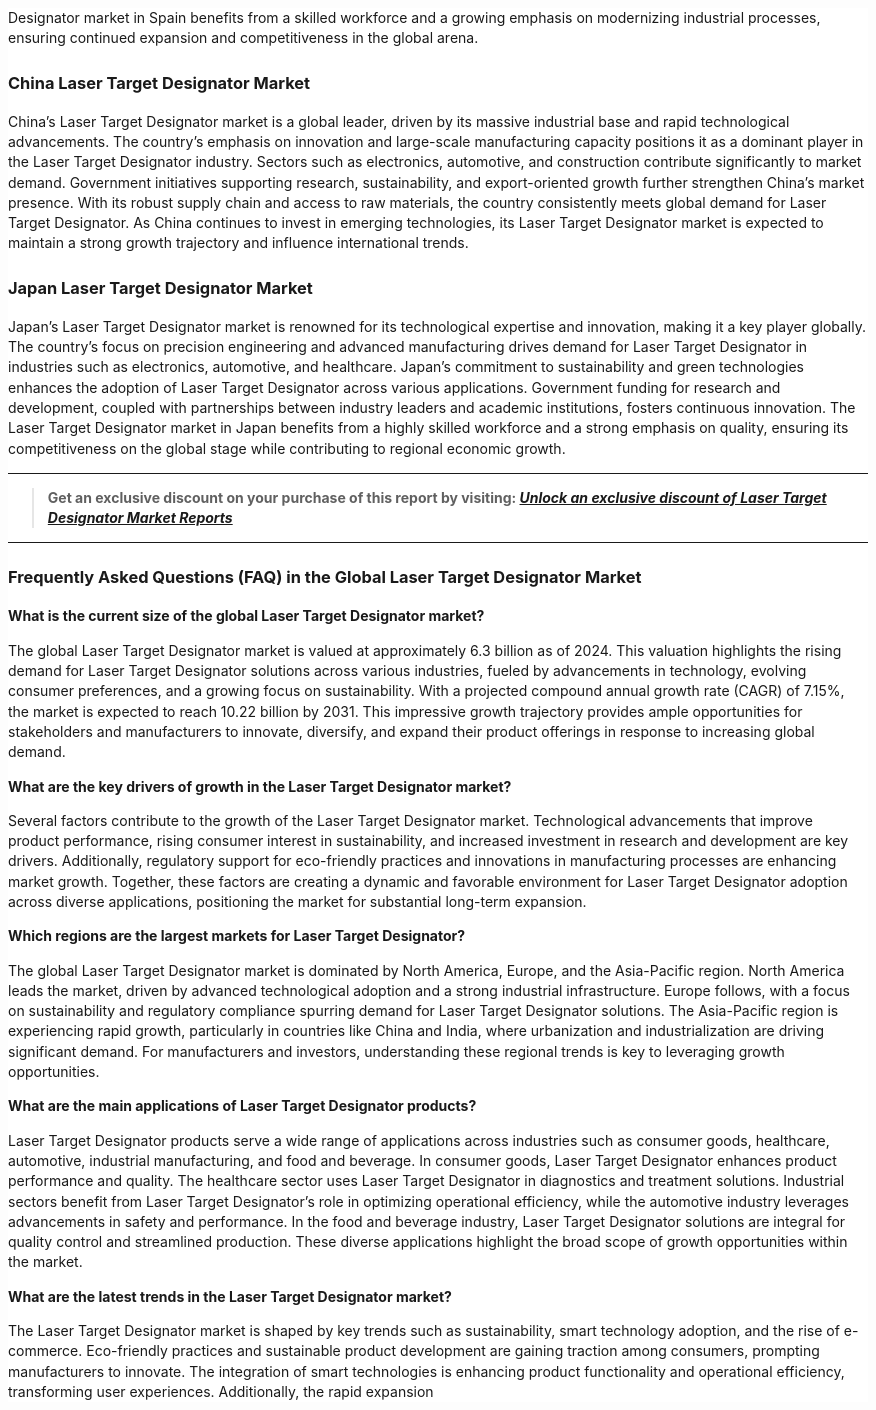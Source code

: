 Designator market in Spain benefits from a skilled workforce and a growing emphasis on modernizing industrial processes, ensuring continued expansion and competitiveness in the global arena.</p><h3>China Laser Target Designator Market</h3><p>China&rsquo;s Laser Target Designator market is a global leader, driven by its massive industrial base and rapid technological advancements. The country&rsquo;s emphasis on innovation and large-scale manufacturing capacity positions it as a dominant player in the Laser Target Designator industry. Sectors such as electronics, automotive, and construction contribute significantly to market demand. Government initiatives supporting research, sustainability, and export-oriented growth further strengthen China&rsquo;s market presence. With its robust supply chain and access to raw materials, the country consistently meets global demand for Laser Target Designator. As China continues to invest in emerging technologies, its Laser Target Designator market is expected to maintain a strong growth trajectory and influence international trends.</p><h3>Japan Laser Target Designator Market</h3><p>Japan&rsquo;s Laser Target Designator market is renowned for its technological expertise and innovation, making it a key player globally. The country&rsquo;s focus on precision engineering and advanced manufacturing drives demand for Laser Target Designator in industries such as electronics, automotive, and healthcare. Japan&rsquo;s commitment to sustainability and green technologies enhances the adoption of Laser Target Designator across various applications. Government funding for research and development, coupled with partnerships between industry leaders and academic institutions, fosters continuous innovation. The Laser Target Designator market in Japan benefits from a highly skilled workforce and a strong emphasis on quality, ensuring its competitiveness on the global stage while contributing to regional economic growth.</p><hr /><blockquote><p><strong>Get an exclusive discount on your purchase of this report by visiting: <em><a href="://marketresearchpulse.com/ask-for-discount/147428?utm_source=Github&amp;utm_medium=0111">Unlock an exclusive discount of Laser Target Designator Market Reports</a></em>&nbsp;</strong></p></blockquote><hr /><h3>Frequently Asked Questions (FAQ) in the Global Laser Target Designator Market</h3><p><strong>What is the current size of the global Laser Target Designator market?</strong></p><p>The global Laser Target Designator market is valued at approximately 6.3 billion as of 2024. This valuation highlights the rising demand for Laser Target Designator solutions across various industries, fueled by advancements in technology, evolving consumer preferences, and a growing focus on sustainability. With a projected compound annual growth rate (CAGR) of 7.15%, the market is expected to reach 10.22 billion by 2031. This impressive growth trajectory provides ample opportunities for stakeholders and manufacturers to innovate, diversify, and expand their product offerings in response to increasing global demand.</p><p><strong>What are the key drivers of growth in the Laser Target Designator market?</strong></p><p>Several factors contribute to the growth of the Laser Target Designator market. Technological advancements that improve product performance, rising consumer interest in sustainability, and increased investment in research and development are key drivers. Additionally, regulatory support for eco-friendly practices and innovations in manufacturing processes are enhancing market growth. Together, these factors are creating a dynamic and favorable environment for Laser Target Designator adoption across diverse applications, positioning the market for substantial long-term expansion.</p><p><strong>Which regions are the largest markets for Laser Target Designator?</strong></p><p>The global Laser Target Designator market is dominated by North America, Europe, and the Asia-Pacific region. North America leads the market, driven by advanced technological adoption and a strong industrial infrastructure. Europe follows, with a focus on sustainability and regulatory compliance spurring demand for Laser Target Designator solutions. The Asia-Pacific region is experiencing rapid growth, particularly in countries like China and India, where urbanization and industrialization are driving significant demand. For manufacturers and investors, understanding these regional trends is key to leveraging growth opportunities.</p><p><strong>What are the main applications of Laser Target Designator products?</strong></p><p>Laser Target Designator products serve a wide range of applications across industries such as consumer goods, healthcare, automotive, industrial manufacturing, and food and beverage. In consumer goods, Laser Target Designator enhances product performance and quality. The healthcare sector uses Laser Target Designator in diagnostics and treatment solutions. Industrial sectors benefit from Laser Target Designator&rsquo;s role in optimizing operational efficiency, while the automotive industry leverages advancements in safety and performance. In the food and beverage industry, Laser Target Designator solutions are integral for quality control and streamlined production. These diverse applications highlight the broad scope of growth opportunities within the market.</p><p><strong>What are the latest trends in the Laser Target Designator market?</strong></p><p>The Laser Target Designator market is shaped by key trends such as sustainability, smart technology adoption, and the rise of e-commerce. Eco-friendly practices and sustainable product development are gaining traction among consumers, prompting manufacturers to innovate. The integration of smart technologies is enhancing product functionality and operational efficiency, transforming user experiences. Additionally, the rapid expansion